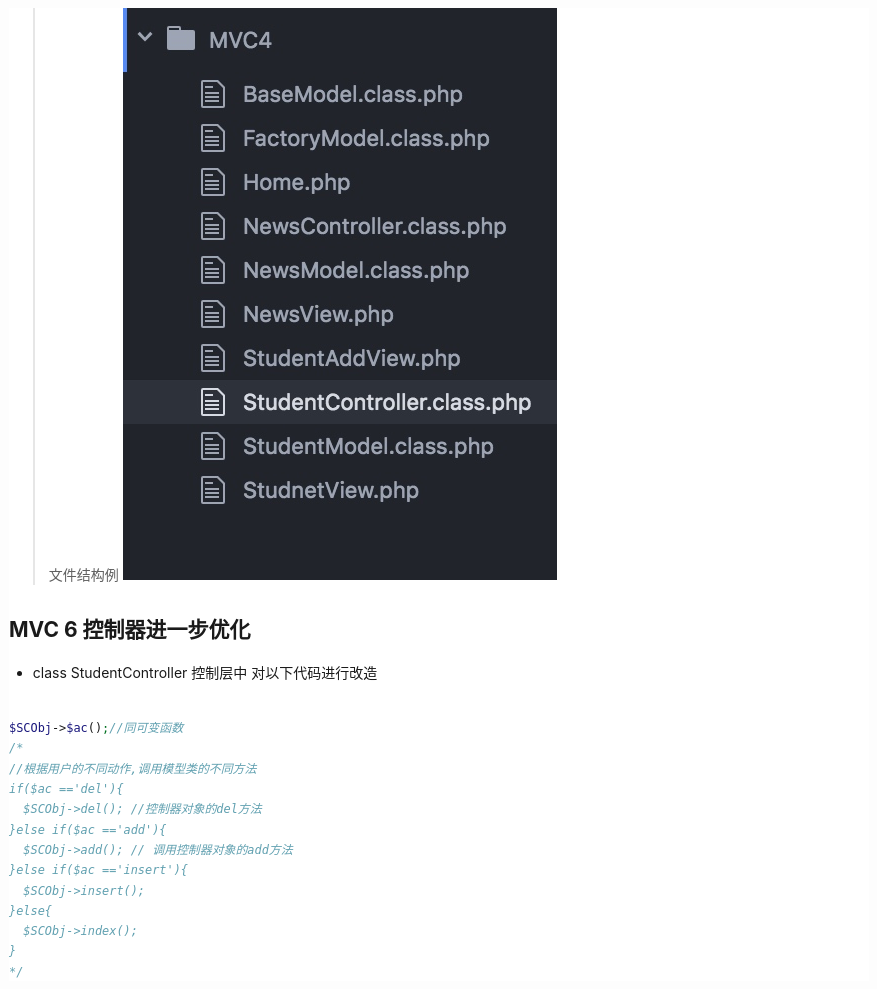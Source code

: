 ```php
```

> 文件结构例
![-w217](media/14931683214281/14932047795956.jpg)



## MVC 6 控制器进一步优化

* class StudentController 控制层中 对以下代码进行改造

```php

$SCObj->$ac();//同可变函数
/*
//根据用户的不同动作,调用模型类的不同方法
if($ac =='del'){
  $SCObj->del(); //控制器对象的del方法
}else if($ac =='add'){
  $SCObj->add(); // 调用控制器对象的add方法
}else if($ac =='insert'){
  $SCObj->insert();
}else{
  $SCObj->index();
}
*/

```






